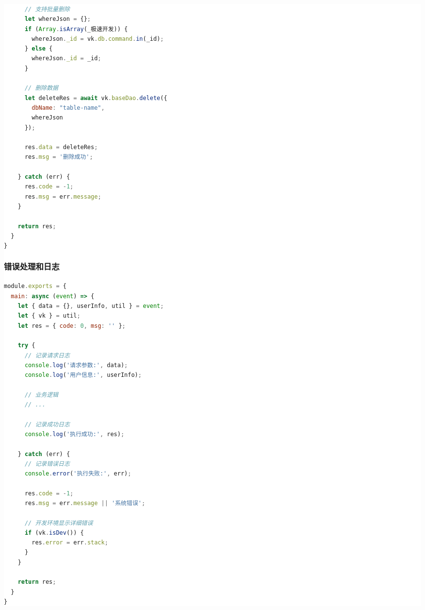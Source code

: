 ```javascript
      // 支持批量删除
      let whereJson = {};
      if (Array.isArray(_极速开发)) {
        whereJson._id = vk.db.command.in(_id);
      } else {
        whereJson._id = _id;
      }

      // 删除数据
      let deleteRes = await vk.baseDao.delete({
        dbName: "table-name",
        whereJson
      });

      res.data = deleteRes;
      res.msg = '删除成功';

    } catch (err) {
      res.code = -1;
      res.msg = err.message;
    }

    return res;
  }
}
```

### 错误处理和日志
```javascript
module.exports = {
  main: async (event) => {
    let { data = {}, userInfo, util } = event;
    let { vk } = util;
    let res = { code: 0, msg: '' };

    try {
      // 记录请求日志
      console.log('请求参数:', data);
      console.log('用户信息:', userInfo);

      // 业务逻辑
      // ...

      // 记录成功日志
      console.log('执行成功:', res);

    } catch (err) {
      // 记录错误日志
      console.error('执行失败:', err);
      
      res.code = -1;
      res.msg = err.message || '系统错误';
      
      // 开发环境显示详细错误
      if (vk.isDev()) {
        res.error = err.stack;
      }
    }

    return res;
  }
}
```